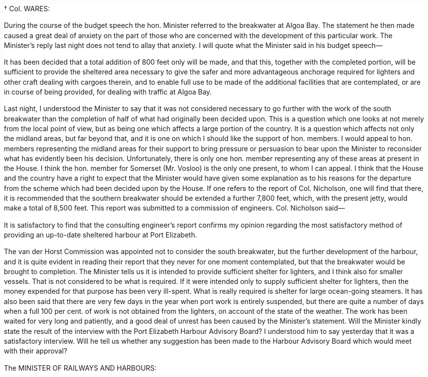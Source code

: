 <speech by="#wares">

<from>&#x2020; Col. <person refersTo="hansard_za">WARES</person>:</from>

<p>During the course of the budget speech the hon. Minister referred to the breakwater at Algoa Bay. The statement he then made caused a great deal of anxiety on the part of those who are concerned with the development of this particular work. The Minister&#x2019;s reply last night does not tend to allay that anxiety. I will quote what the Minister said in his budget speech&#x2014;</p>

<block name="quote">It has been decided that a total addition of 800 feet only will be made, and that this, together with the completed portion, will be sufficient to provide the sheltered area necessary to give the safer and more advantageous anchorage required for lighters and other craft dealing with cargoes therein, and to enable full use to be made of the additional facilities that are contemplated, or are in course of being provided, for dealing with traffic at Algoa Bay.</block>

<p>Last night, I understood the Minister to say that it was not considered necessary to go further with the work of the south breakwater than the completion of half of what had originally been decided upon. This is a question which one looks at not merely from the local point of view, but as being one which affects a large portion of the country. It is a question which affects not only the midland areas, but far beyond that, and it is one on which I should like the support of hon. members. I would appeal to hon. members representing the midland areas for their support to bring pressure or persuasion to bear upon the Minister to reconsider what has evidently been his decision. Unfortunately, there is only one hon. member representing any of these areas at present in the House. I think the hon. member for Somerset (Mr. Vosloo) is the only one present, to whom I can appeal. I think that the House and the country have a right to expect that the Minister would have given some explanation as to his reasons for the departure from the scheme which had been decided upon by the House. If one refers to the report of Col. Nicholson, one will find that there, it is recommended that the southern breakwater should be extended a further 7,800 feet, which, with the present jetty, would make a total of 8,500 feet. This report was submitted to a commission of engineers. Col. Nicholson said&#x2014;</p>

<block name="quote">It is satisfactory to find that the consulting engineer&#x2019;s report confirms my opinion regarding the most satisfactory method of providing an up-to-date sheltered harbour at Port Elizabeth.</block>

<p>The van der Horst Commission was appointed not to consider the south breakwater, but the further development of the harbour, and it is quite evident in reading their report that they <span class="col_4589-4590" refersTo="page_2367"/>never for one moment contemplated, but that the breakwater would be brought to completion. The Minister tells us it is intended to provide sufficient shelter for lighters, and I think also for smaller vessels. That is not considered to be what is required. If it were intended only to supply sufficient shelter for lighters, then the money expended for that purpose has been very ill-spent. What is really required is shelter for large ocean-going steamers. It has also been said that there are very few days in the year when port work is entirely suspended, but there are quite a number of days when a full 100 per cent. of work is not obtained from the lighters, on account of the state of the weather. The work has been waited for very long and patiently, and a good deal of unrest has been caused by the Minister&#x2019;s statement. Will the Minister kindly state the result of the interview with the Port Elizabeth Harbour Advisory Board? I understood him to say yesterday that it was a satisfactory interview. Will he tell us whether any suggestion has been made to the Harbour Advisory Board which would meet with their approval?</p>

</speech>

<speech by="#minister_of_railways_and_harbours">

<from>The <person refersTo="hansard_za">MINISTER OF RAILWAYS AND HARBOURS</person>:</from>
